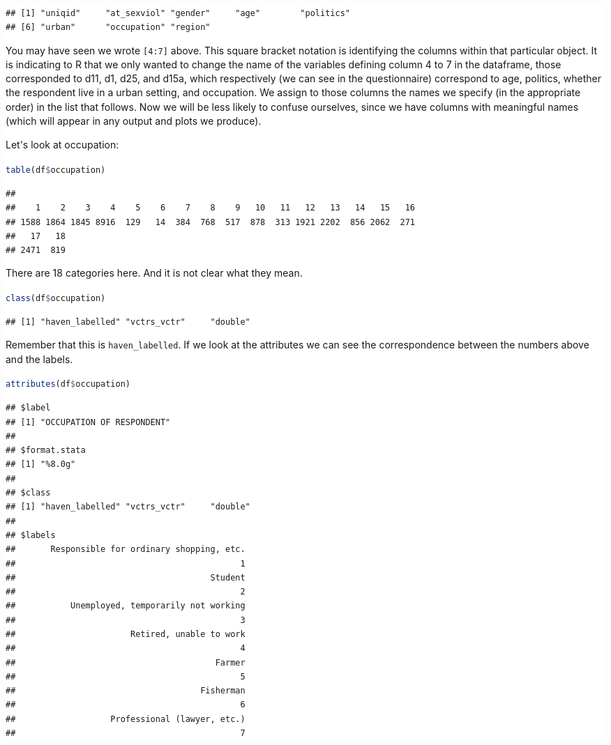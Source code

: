 ```
## [1] "uniqid"     "at_sexviol" "gender"     "age"        "politics"  
## [6] "urban"      "occupation" "region"
```
 
You may have seen we wrote `[4:7]` above. This square bracket notation is identifying the columns within that particular object. It is indicating to R that we only wanted to change the name of the variables defining column 4 to 7 in the dataframe, those corresponded to d11, d1, d25, and d15a, which respectively (we can see in the questionnaire) correspond to age, politics, whether the respondent live in a urban setting, and occupation. We assign to those columns the names we specify (in the appropriate order) in the list that follows. Now we will be less likely to confuse ourselves, since we have columns with meaningful names (which will appear in any output and plots we produce).

Let's look at occupation:


```r
table(df$occupation)
```

```
## 
##    1    2    3    4    5    6    7    8    9   10   11   12   13   14   15   16 
## 1588 1864 1845 8916  129   14  384  768  517  878  313 1921 2202  856 2062  271 
##   17   18 
## 2471  819
```

There are 18 categories here. And it is not clear what they mean.


```r
class(df$occupation)
```

```
## [1] "haven_labelled" "vctrs_vctr"     "double"
```

Remember that this is `haven_labelled`. If we look at the attributes we can see the correspondence between the numbers above and the labels.


```r
attributes(df$occupation)
```

```
## $label
## [1] "OCCUPATION OF RESPONDENT"
## 
## $format.stata
## [1] "%8.0g"
## 
## $class
## [1] "haven_labelled" "vctrs_vctr"     "double"        
## 
## $labels
##       Responsible for ordinary shopping, etc. 
##                                             1 
##                                       Student 
##                                             2 
##           Unemployed, temporarily not working 
##                                             3 
##                       Retired, unable to work 
##                                             4 
##                                        Farmer 
##                                             5 
##                                     Fisherman 
##                                             6 
##                   Professional (lawyer, etc.) 
##                                             7 
```